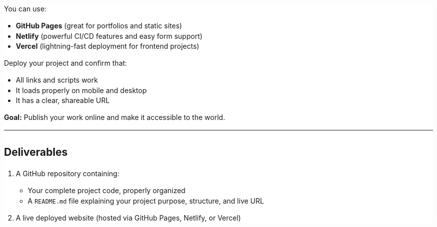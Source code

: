You can use:

* **GitHub Pages** (great for portfolios and static sites)
* **Netlify** (powerful CI/CD features and easy form support)
* **Vercel** (lightning-fast deployment for frontend projects)

Deploy your project and confirm that:

* All links and scripts work
* It loads properly on mobile and desktop
* It has a clear, shareable URL

**Goal:** Publish your work online and make it accessible to the world.

---

## Deliverables

1. A GitHub repository containing:

   * Your complete project code, properly organized
   * A `README.md` file explaining your project purpose, structure, and live URL
2. A live deployed website (hosted via GitHub Pages, Netlify, or Vercel)


